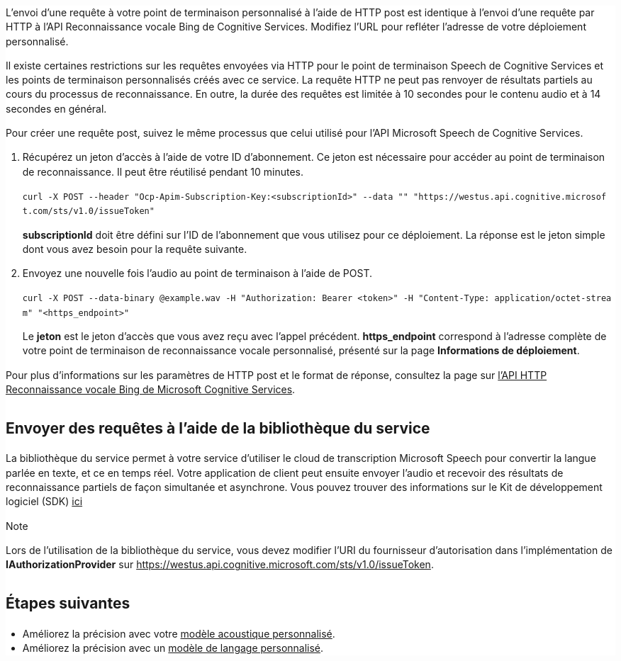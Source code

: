 L’envoi d’une requête à votre point de terminaison personnalisé à l’aide de HTTP post est identique à l’envoi d’une requête par HTTP à l’API Reconnaissance vocale Bing de Cognitive Services. Modifiez l’URL pour refléter l’adresse de votre déploiement personnalisé.

Il existe certaines restrictions sur les requêtes envoyées via HTTP pour le point de terminaison Speech de Cognitive Services et les points de terminaison personnalisés créés avec ce service. La requête HTTP ne peut pas renvoyer de résultats partiels au cours du processus de reconnaissance. En outre, la durée des requêtes est limitée à 10 secondes pour le contenu audio et à 14 secondes en général.

Pour créer une requête post, suivez le même processus que celui utilisé pour l’API Microsoft Speech de Cognitive Services.

1. Récupérez un jeton d’accès à l’aide de votre ID d’abonnement. Ce jeton est nécessaire pour accéder au point de terminaison de reconnaissance. Il peut être réutilisé pendant 10 minutes.

    ```
    curl -X POST --header "Ocp-Apim-Subscription-Key:<subscriptionId>" --data "" "https://westus.api.cognitive.microsoft.com/sts/v1.0/issueToken"
    ```
      **subscriptionId** doit être défini sur l’ID de l’abonnement que vous utilisez pour ce déploiement. La réponse est le jeton simple dont vous avez besoin pour la requête suivante.

2. Envoyez une nouvelle fois l’audio au point de terminaison à l’aide de POST.

    ```
    curl -X POST --data-binary @example.wav -H "Authorization: Bearer <token>" -H "Content-Type: application/octet-stream" "<https_endpoint>"
    ```

    Le **jeton** est le jeton d’accès que vous avez reçu avec l’appel précédent. **https_endpoint** correspond à l’adresse complète de votre point de terminaison de reconnaissance vocale personnalisé, présenté sur la page **Informations de déploiement**.

Pour plus d’informations sur les paramètres de HTTP post et le format de réponse, consultez la page sur [l’API HTTP Reconnaissance vocale Bing de Microsoft Cognitive Services](https://www.microsoft.com/cognitive-services/speech-api/documentation/API-Reference-REST/BingVoiceRecognition#SampleImplementation).

## <a name="send-requests-by-using-the-service-library"></a>Envoyer des requêtes à l’aide de la bibliothèque du service
La bibliothèque du service permet à votre service d’utiliser le cloud de transcription Microsoft Speech pour convertir la langue parlée en texte, et ce en temps réel. Votre application de client peut ensuite envoyer l’audio et recevoir des résultats de reconnaissance partiels de façon simultanée et asynchrone. Vous pouvez trouver des informations sur le Kit de développement logiciel (SDK) [ici](https://docs.microsoft.com/azure/cognitive-services/speech/getstarted/getstartedcsharpservicelibrary)

> [!NOTE]
> Lors de l’utilisation de la bibliothèque du service, vous devez modifier l’URI du fournisseur d’autorisation dans l’implémentation de **IAuthorizationProvider** sur https://westus.api.cognitive.microsoft.com/sts/v1.0/issueToken.

## <a name="next-steps"></a>Étapes suivantes
* Améliorez la précision avec votre [modèle acoustique personnalisé](cognitive-services-custom-speech-create-acoustic-model.md).
* Améliorez la précision avec un [modèle de langage personnalisé](cognitive-services-custom-speech-create-language-model.md).
